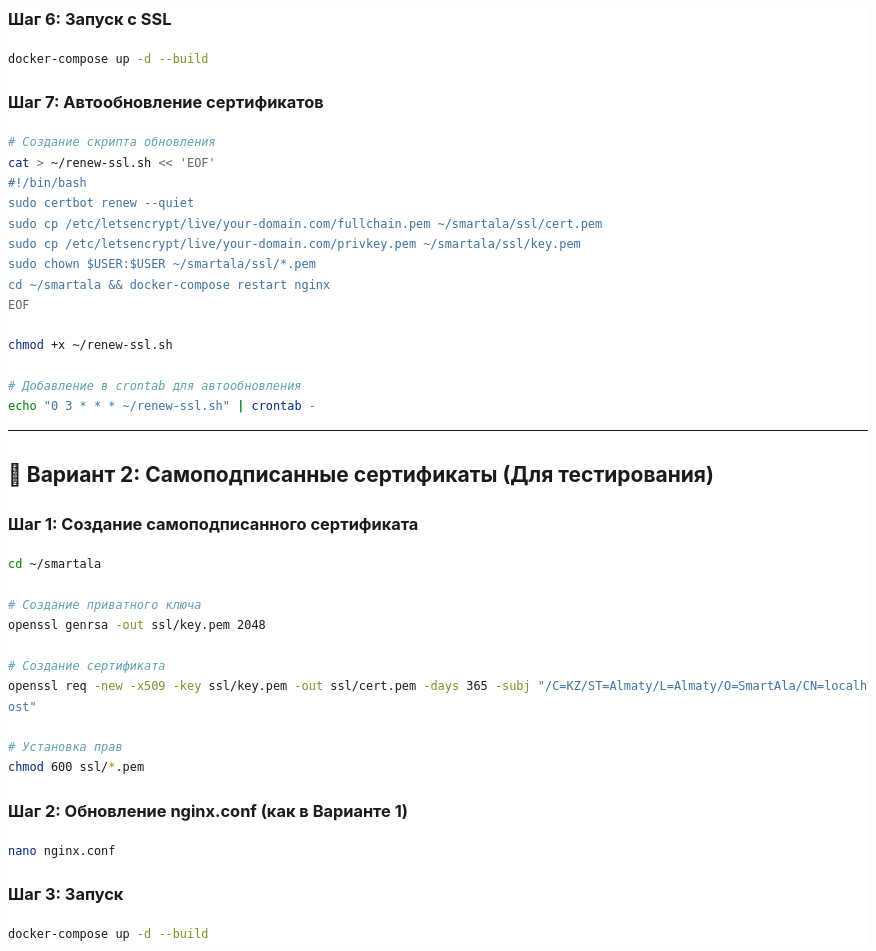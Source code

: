 ### Шаг 6: Запуск с SSL
```bash
docker-compose up -d --build
```

### Шаг 7: Автообновление сертификатов
```bash
# Создание скрипта обновления
cat > ~/renew-ssl.sh << 'EOF'
#!/bin/bash
sudo certbot renew --quiet
sudo cp /etc/letsencrypt/live/your-domain.com/fullchain.pem ~/smartala/ssl/cert.pem
sudo cp /etc/letsencrypt/live/your-domain.com/privkey.pem ~/smartala/ssl/key.pem
sudo chown $USER:$USER ~/smartala/ssl/*.pem
cd ~/smartala && docker-compose restart nginx
EOF

chmod +x ~/renew-ssl.sh

# Добавление в crontab для автообновления
echo "0 3 * * * ~/renew-ssl.sh" | crontab -
```

---

## 🔧 Вариант 2: Самоподписанные сертификаты (Для тестирования)

### Шаг 1: Создание самоподписанного сертификата
```bash
cd ~/smartala

# Создание приватного ключа
openssl genrsa -out ssl/key.pem 2048

# Создание сертификата
openssl req -new -x509 -key ssl/key.pem -out ssl/cert.pem -days 365 -subj "/C=KZ/ST=Almaty/L=Almaty/O=SmartAla/CN=localhost"

# Установка прав
chmod 600 ssl/*.pem
```

### Шаг 2: Обновление nginx.conf (как в Варианте 1)
```bash
nano nginx.conf
```

### Шаг 3: Запуск
```bash
docker-compose up -d --build
```
